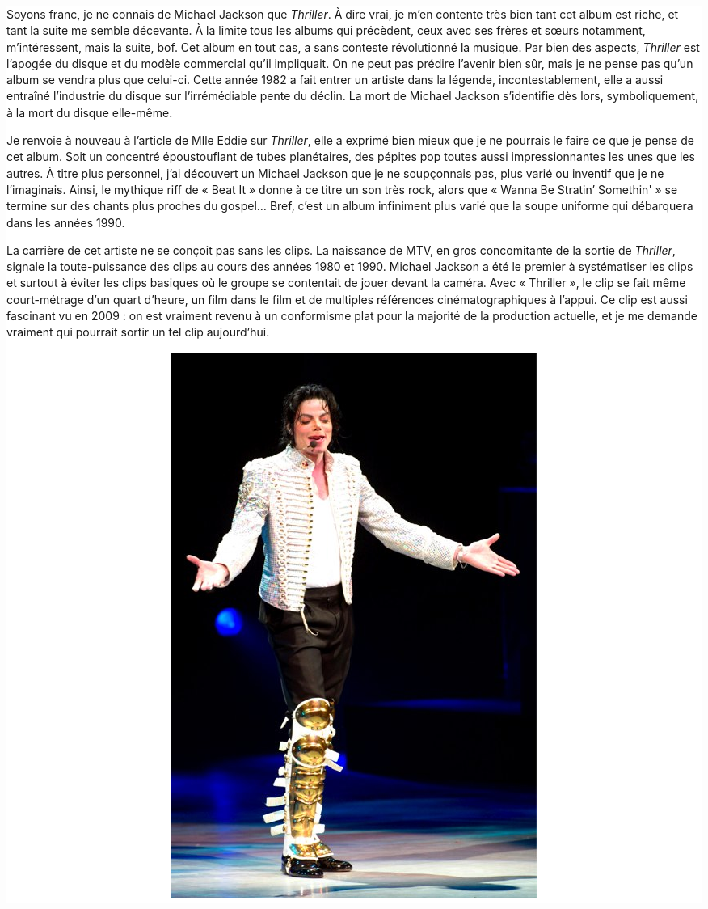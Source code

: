 <p>Soyons franc, je ne connais de Michael Jackson que <em>Thriller</em>. À dire vrai, je m&rsquo;en contente très bien tant cet album est riche, et tant la suite me semble décevante. À la limite tous les albums qui précèdent, ceux avec ses frères et sœurs notamment, m&rsquo;intéressent, mais la suite, bof. Cet album en tout cas, a sans conteste révolutionné la musique. Par bien des aspects, <em>Thriller</em> est l&rsquo;apogée du disque et du modèle commercial qu&rsquo;il impliquait. On ne peut pas prédire l&rsquo;avenir bien sûr, mais je ne pense pas qu&rsquo;un album se vendra plus que celui-ci. Cette année 1982 a fait entrer un artiste dans la légende, incontestablement, elle a aussi entraîné l&rsquo;industrie du disque sur l&rsquo;irrémédiable pente du déclin. La mort de Michael Jackson s&rsquo;identifie dès lors, symboliquement, à la mort du disque elle-même.</p>
<p>Je renvoie à nouveau à <a href="http://www.lechoix.fr/chroniques/2008/10/26/michael-jackson-thriller-1982-critique-album/">l&rsquo;article de Mlle Eddie sur <em>Thriller</em></a>, elle a exprimé bien mieux que je ne pourrais le faire ce que je pense de cet album. Soit un concentré époustouflant de tubes planétaires, des pépites pop toutes aussi impressionnantes les unes que les autres. À titre plus personnel, j&rsquo;ai découvert un Michael Jackson que je ne soupçonnais pas, plus varié ou inventif que je ne l&rsquo;imaginais. Ainsi, le mythique riff de &laquo;&nbsp;Beat It&nbsp;&raquo; donne à ce titre un son très rock, alors que &laquo;&nbsp;Wanna Be Stratin&rsquo; Somethin'&nbsp;&raquo; se termine sur des chants plus proches du gospel&#8230; Bref, c&rsquo;est un album infiniment plus varié que la soupe uniforme qui débarquera dans les années 1990.</p>
<p>La carrière de cet artiste ne se conçoit pas sans les clips. La naissance de MTV, en gros concomitante de la sortie de <em>Thriller</em>, signale la toute-puissance des clips au cours des années 1980 et 1990. Michael Jackson a été le premier à systématiser les clips et surtout à éviter les clips basiques où le groupe se contentait de jouer devant la caméra. Avec &laquo;&nbsp;Thriller&nbsp;&raquo;, le clip se fait même court-métrage d&rsquo;un quart d&rsquo;heure, un film dans le film et de multiples références cinématographiques à l&rsquo;appui. Ce clip est aussi fascinant vu en 2009 : on est vraiment revenu à un conformisme plat pour la majorité de la production actuelle, et je me demande vraiment qui pourrait sortir un tel clip aujourd&rsquo;hui.</p>
<div style="text-align: center;"><img class="aligncenter" src="mickael-jackson-concert.jpg" alt="mickael-jackson-concert.jpg" width="452" height="675" border="0" /></div>